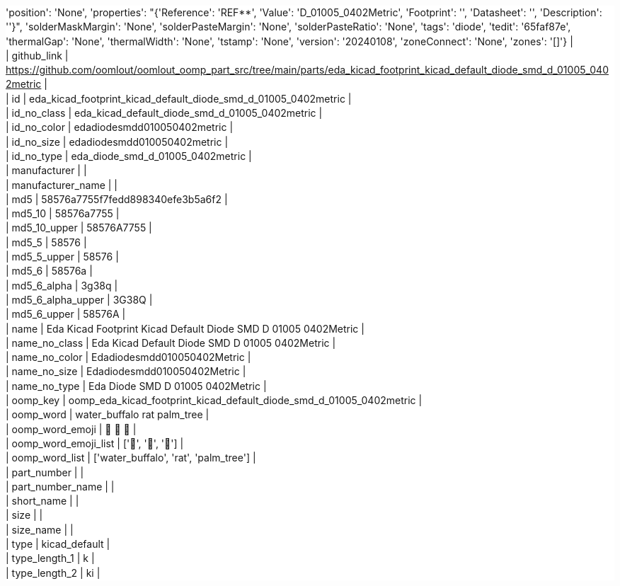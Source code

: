 'position': 'None', 'properties': "{'Reference': 'REF**', 'Value': 'D_01005_0402Metric', 'Footprint': '', 'Datasheet': '', 'Description': ''}", 'solderMaskMargin': 'None', 'solderPasteMargin': 'None', 'solderPasteRatio': 'None', 'tags': 'diode', 'tedit': '65faf87e', 'thermalGap': 'None', 'thermalWidth': 'None', 'tstamp': 'None', 'version': '20240108', 'zoneConnect': 'None', 'zones': '[]'} |  
| github_link | https://github.com/oomlout/oomlout_oomp_part_src/tree/main/parts/eda_kicad_footprint_kicad_default_diode_smd_d_01005_0402metric |  
| id | eda_kicad_footprint_kicad_default_diode_smd_d_01005_0402metric |  
| id_no_class | eda_kicad_default_diode_smd_d_01005_0402metric |  
| id_no_color | edadiodesmdd010050402metric |  
| id_no_size | edadiodesmdd010050402metric |  
| id_no_type | eda_diode_smd_d_01005_0402metric |  
| manufacturer |  |  
| manufacturer_name |  |  
| md5 | 58576a7755f7fedd898340efe3b5a6f2 |  
| md5_10 | 58576a7755 |  
| md5_10_upper | 58576A7755 |  
| md5_5 | 58576 |  
| md5_5_upper | 58576 |  
| md5_6 | 58576a |  
| md5_6_alpha | 3g38q |  
| md5_6_alpha_upper | 3G38Q |  
| md5_6_upper | 58576A |  
| name | Eda Kicad Footprint Kicad Default Diode SMD D 01005 0402Metric |  
| name_no_class | Eda Kicad Default Diode SMD D 01005 0402Metric |  
| name_no_color | Edadiodesmdd010050402Metric |  
| name_no_size | Edadiodesmdd010050402Metric |  
| name_no_type | Eda Diode SMD D 01005 0402Metric |  
| oomp_key | oomp_eda_kicad_footprint_kicad_default_diode_smd_d_01005_0402metric |  
| oomp_word | water_buffalo rat palm_tree |  
| oomp_word_emoji | :water_buffalo: :rat: :palm_tree: |  
| oomp_word_emoji_list | [':water_buffalo:', ':rat:', ':palm_tree:'] |  
| oomp_word_list | ['water_buffalo', 'rat', 'palm_tree'] |  
| part_number |  |  
| part_number_name |  |  
| short_name |  |  
| size |  |  
| size_name |  |  
| type | kicad_default |  
| type_length_1 | k |  
| type_length_2 | ki |  